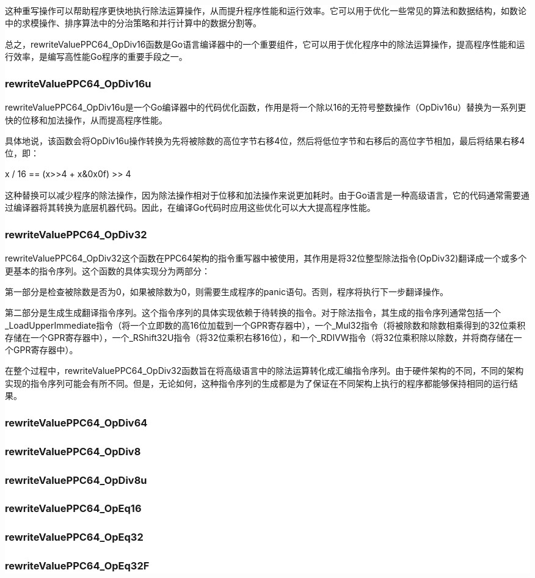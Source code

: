 这种重写操作可以帮助程序更快地执行除法运算操作，从而提升程序性能和运行效率。它可以用于优化一些常见的算法和数据结构，如数论中的求模操作、排序算法中的分治策略和并行计算中的数据分割等。

总之，rewriteValuePPC64_OpDiv16函数是Go语言编译器中的一个重要组件，它可以用于优化程序中的除法运算操作，提高程序性能和运行效率，是编写高性能Go程序的重要手段之一。



### rewriteValuePPC64_OpDiv16u

rewriteValuePPC64_OpDiv16u是一个Go编译器中的代码优化函数，作用是将一个除以16的无符号整数操作（OpDiv16u）替换为一系列更快的位移和加法操作，从而提高程序性能。

具体地说，该函数会将OpDiv16u操作转换为先将被除数的高位字节右移4位，然后将低位字节和右移后的高位字节相加，最后将结果右移4位，即：

x / 16 == (x>>4 + x&0x0f) >> 4

这种替换可以减少程序的除法操作，因为除法操作相对于位移和加法操作来说更加耗时。由于Go语言是一种高级语言，它的代码通常需要通过编译器将其转换为底层机器代码。因此，在编译Go代码时应用这些优化可以大大提高程序性能。



### rewriteValuePPC64_OpDiv32

rewriteValuePPC64_OpDiv32这个函数在PPC64架构的指令重写器中被使用，其作用是将32位整型除法指令(OpDiv32)翻译成一个或多个更基本的指令序列。这个函数的具体实现分为两部分：

第一部分是检查被除数是否为0，如果被除数为0，则需要生成程序的panic语句。否则，程序将执行下一步翻译操作。

第二部分是生成生成翻译指令序列。这个指令序列的具体实现依赖于待转换的指令。对于除法指令，其生成的指令序列通常包括一个_LoadUpperImmediate指令（将一个立即数的高16位加载到一个GPR寄存器中），一个_Mul32指令（将被除数和除数相乘得到的32位乘积存储在一个GPR寄存器中），一个_RShift32U指令（将32位乘积右移16位），和一个_RDIVW指令（将32位乘积除以除数，并将商存储在一个GPR寄存器中）。

在整个过程中，rewriteValuePPC64_OpDiv32函数旨在将高级语言中的除法运算转化成汇编指令序列。由于硬件架构的不同，不同的架构实现的指令序列可能会有所不同。但是，无论如何，这种指令序列的生成都是为了保证在不同架构上执行的程序都能够保持相同的运行结果。



### rewriteValuePPC64_OpDiv64





### rewriteValuePPC64_OpDiv8





### rewriteValuePPC64_OpDiv8u





### rewriteValuePPC64_OpEq16





### rewriteValuePPC64_OpEq32





### rewriteValuePPC64_OpEq32F
